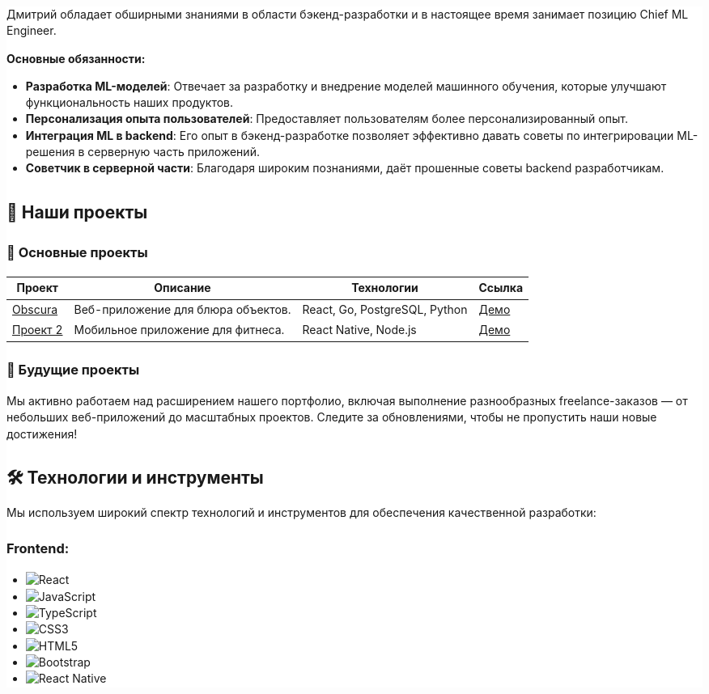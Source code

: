 Дмитрий обладает обширными знаниями в области бэкенд-разработки и в настоящее время занимает позицию Chief ML Engineer. 

**Основные обязанности:**
- **Разработка ML-моделей**: Отвечает за разработку и внедрение моделей машинного обучения, которые улучшают функциональность наших продуктов.
- **Персонализация опыта пользователей**: Предоставляет пользователям более персонализированный опыт.
- **Интеграция ML в backend**: Его опыт в бэкенд-разработке позволяет эффективно давать советы по интегрировации ML-решения в серверную часть приложений.
- **Советчик в серверной части**: Благодаря широким познаниями, даёт прошенные советы backend разработчикам.






## 💼 Наши проекты

### 🔗 **Основные проекты**

| Проект                | Описание                                      | Технологии                 | Ссылка                      |
|-----------------------|-----------------------------------------------|----------------------------|-----------------------------|
| [Obscura](https://github.com/BinaryBenefactors/obscura-project) | Веб-приложение для блюра объектов. | React, Go, PostgreSQL, Python       | [Демо](https://demo1.com)   |
| [Проект 2](https://github.com/ваша_организация/проект2) | Мобильное приложение для фитнеса.         | React Native, Node.js       | [Демо](https://demo2.com)   |

### 🚀 Будущие проекты

Мы активно работаем над расширением нашего портфолио, включая выполнение разнообразных freelance-заказов — от небольших веб-приложений до масштабных проектов. Следите за обновлениями, чтобы не пропустить наши новые достижения!

## 🛠 Технологии и инструменты

Мы используем широкий спектр технологий и инструментов для обеспечения качественной разработки:

### **Frontend:**
- ![React](https://img.shields.io/badge/React-20232A?style=for-the-badge&logo=react&logoColor=61DAFB)
- ![JavaScript](https://img.shields.io/badge/JavaScript-F7DF1E?style=for-the-badge&logo=javascript&logoColor=black)
- ![TypeScript](https://img.shields.io/badge/TypeScript-3178C6?style=for-the-badge&logo=typescript&logoColor=white)
- ![CSS3](https://img.shields.io/badge/CSS3-1572B6?style=for-the-badge&logo=css3&logoColor=white)
- ![HTML5](https://img.shields.io/badge/HTML5-E34F26?style=for-the-badge&logo=html5&logoColor=white)
- ![Bootstrap](https://img.shields.io/badge/Bootstrap-563D7C?style=for-the-badge&logo=bootstrap&logoColor=white)
- ![React Native](https://img.shields.io/badge/React_Native-20232A?style=for-the-badge&logo=react&logoColor=61DAFB)

